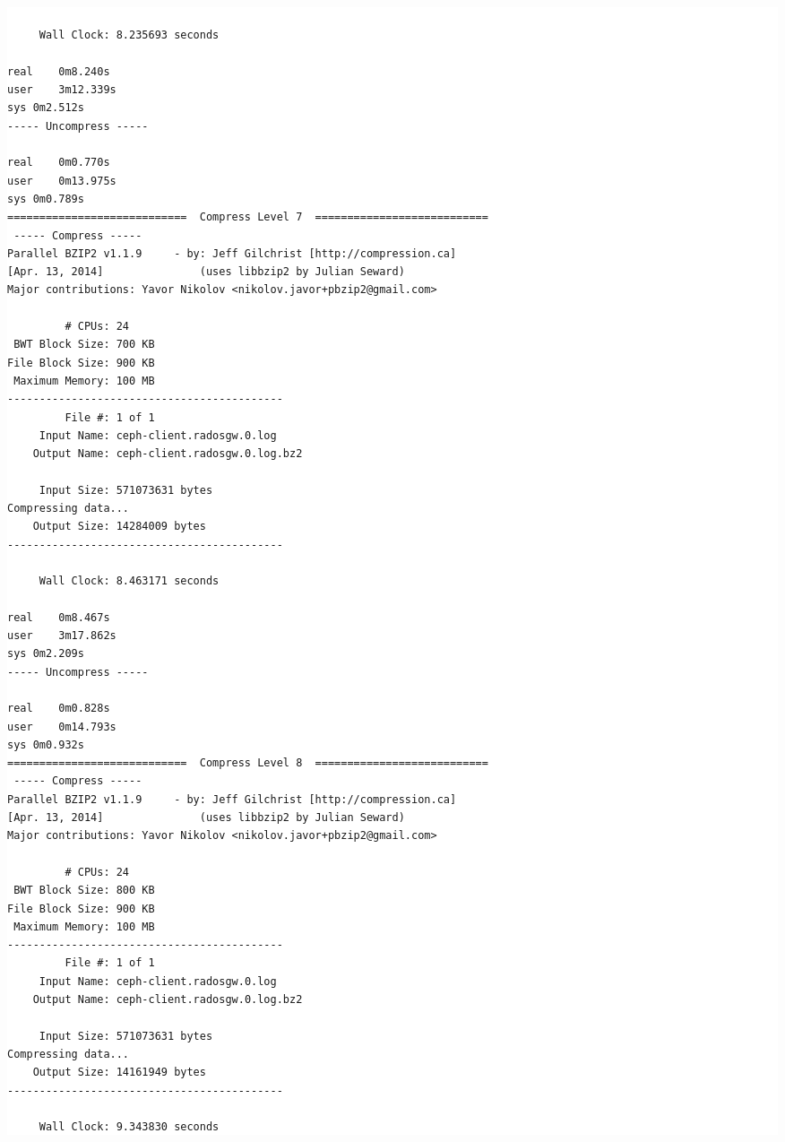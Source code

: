 ```shell

     Wall Clock: 8.235693 seconds

real	0m8.240s
user	3m12.339s
sys	0m2.512s
----- Uncompress -----

real	0m0.770s
user	0m13.975s
sys	0m0.789s
============================  Compress Level 7  ===========================
 ----- Compress -----
Parallel BZIP2 v1.1.9     - by: Jeff Gilchrist [http://compression.ca]
[Apr. 13, 2014]               (uses libbzip2 by Julian Seward)
Major contributions: Yavor Nikolov <nikolov.javor+pbzip2@gmail.com>

         # CPUs: 24
 BWT Block Size: 700 KB
File Block Size: 900 KB
 Maximum Memory: 100 MB
-------------------------------------------
         File #: 1 of 1
     Input Name: ceph-client.radosgw.0.log
    Output Name: ceph-client.radosgw.0.log.bz2

     Input Size: 571073631 bytes
Compressing data...
    Output Size: 14284009 bytes
-------------------------------------------

     Wall Clock: 8.463171 seconds

real	0m8.467s
user	3m17.862s
sys	0m2.209s
----- Uncompress -----

real	0m0.828s
user	0m14.793s
sys	0m0.932s
============================  Compress Level 8  ===========================
 ----- Compress -----
Parallel BZIP2 v1.1.9     - by: Jeff Gilchrist [http://compression.ca]
[Apr. 13, 2014]               (uses libbzip2 by Julian Seward)
Major contributions: Yavor Nikolov <nikolov.javor+pbzip2@gmail.com>

         # CPUs: 24
 BWT Block Size: 800 KB
File Block Size: 900 KB
 Maximum Memory: 100 MB
-------------------------------------------
         File #: 1 of 1
     Input Name: ceph-client.radosgw.0.log
    Output Name: ceph-client.radosgw.0.log.bz2

     Input Size: 571073631 bytes
Compressing data...
    Output Size: 14161949 bytes
-------------------------------------------

     Wall Clock: 9.343830 seconds

```